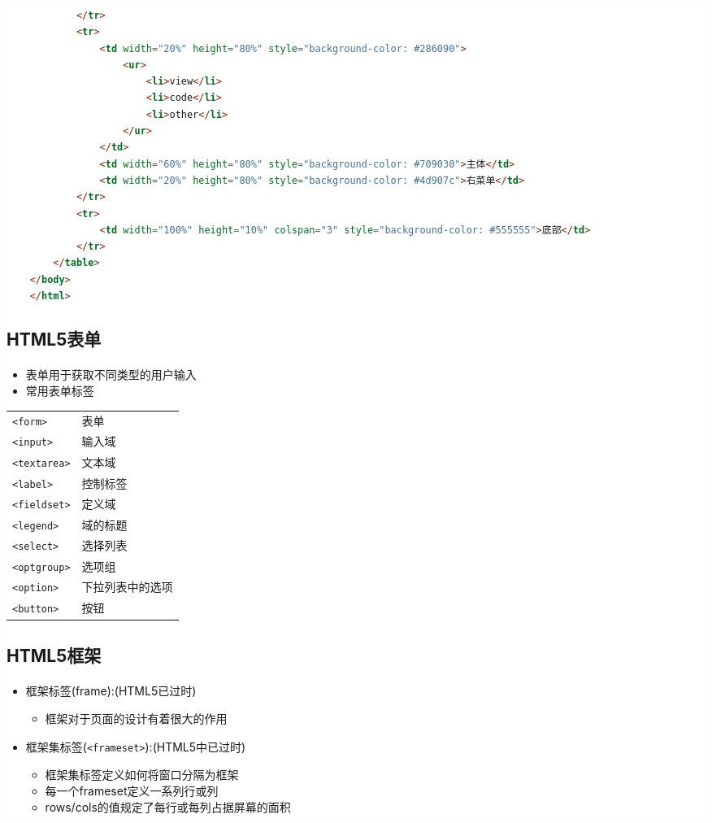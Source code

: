 ```html
            </tr>
            <tr>
                <td width="20%" height="80%" style="background-color: #286090">
                    <ur>
                        <li>view</li>
                        <li>code</li>
                        <li>other</li>
                    </ur>
                </td>
                <td width="60%" height="80%" style="background-color: #709030">主体</td>
                <td width="20%" height="80%" style="background-color: #4d907c">右菜单</td>
            </tr>
            <tr>
                <td width="100%" height="10%" colspan="3" style="background-color: #555555">底部</td>
            </tr>
        </table>
    </body>
    </html>
```

## HTML5表单

- 表单用于获取不同类型的用户输入
- 常用表单标签

|   |   |
|--------|-------|
| `<form>` | 表单|
| `<input>` | 输入域|
| `<textarea>` | 文本域|
| `<label>` | 控制标签|
| `<fieldset>` | 定义域|
| `<legend>` | 域的标题|
| `<select>` | 选择列表|
| `<optgroup>` | 选项组|
| `<option>` | 下拉列表中的选项|
| `<button>` | 按钮|

## HTML5框架

- 框架标签(frame):(HTML5已过时)
    - 框架对于页面的设计有着很大的作用
    
- 框架集标签(`<frameset>`):(HTML5中已过时)
    - 框架集标签定义如何将窗口分隔为框架
    - 每一个frameset定义一系列行或列
    - rows/cols的值规定了每行或每列占据屏幕的面积
